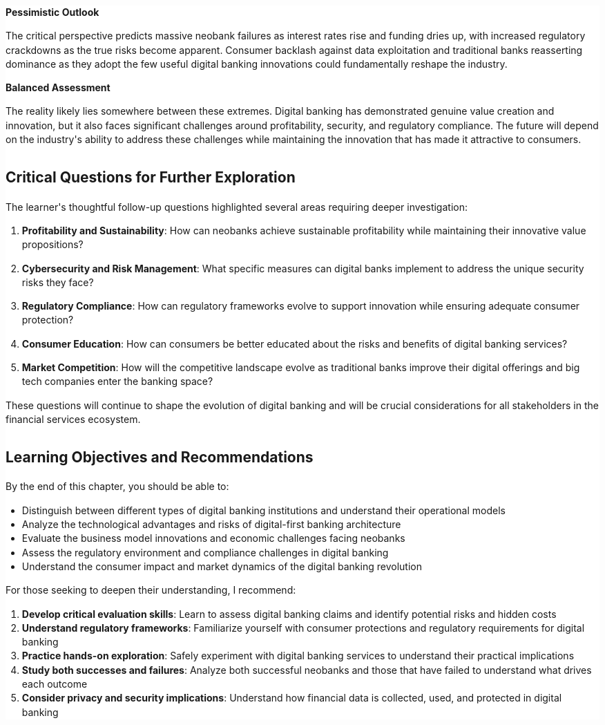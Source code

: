 **Pessimistic Outlook**

The critical perspective predicts massive neobank failures as interest rates rise and funding dries up, with increased regulatory crackdowns as the true risks become apparent. Consumer backlash against data exploitation and traditional banks reasserting dominance as they adopt the few useful digital banking innovations could fundamentally reshape the industry.

**Balanced Assessment**

The reality likely lies somewhere between these extremes. Digital banking has demonstrated genuine value creation and innovation, but it also faces significant challenges around profitability, security, and regulatory compliance. The future will depend on the industry's ability to address these challenges while maintaining the innovation that has made it attractive to consumers.

## Critical Questions for Further Exploration

The learner's thoughtful follow-up questions highlighted several areas requiring deeper investigation:

1. **Profitability and Sustainability**: How can neobanks achieve sustainable profitability while maintaining their innovative value propositions?

2. **Cybersecurity and Risk Management**: What specific measures can digital banks implement to address the unique security risks they face?

3. **Regulatory Compliance**: How can regulatory frameworks evolve to support innovation while ensuring adequate consumer protection?

4. **Consumer Education**: How can consumers be better educated about the risks and benefits of digital banking services?

5. **Market Competition**: How will the competitive landscape evolve as traditional banks improve their digital offerings and big tech companies enter the banking space?

These questions will continue to shape the evolution of digital banking and will be crucial considerations for all stakeholders in the financial services ecosystem.

## Learning Objectives and Recommendations

By the end of this chapter, you should be able to:

- Distinguish between different types of digital banking institutions and understand their operational models
- Analyze the technological advantages and risks of digital-first banking architecture
- Evaluate the business model innovations and economic challenges facing neobanks
- Assess the regulatory environment and compliance challenges in digital banking
- Understand the consumer impact and market dynamics of the digital banking revolution

For those seeking to deepen their understanding, I recommend:

1. **Develop critical evaluation skills**: Learn to assess digital banking claims and identify potential risks and hidden costs
2. **Understand regulatory frameworks**: Familiarize yourself with consumer protections and regulatory requirements for digital banking
3. **Practice hands-on exploration**: Safely experiment with digital banking services to understand their practical implications
4. **Study both successes and failures**: Analyze both successful neobanks and those that have failed to understand what drives each outcome
5. **Consider privacy and security implications**: Understand how financial data is collected, used, and protected in digital banking
